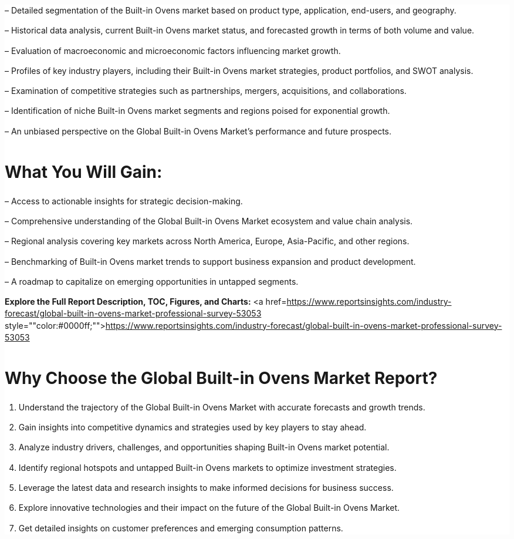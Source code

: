 – Detailed segmentation of the Built-in Ovens market based on product type, application, end-users, and geography.

– Historical data analysis, current Built-in Ovens market status, and forecasted growth in terms of both volume and value.

– Evaluation of macroeconomic and microeconomic factors influencing market growth.

– Profiles of key industry players, including their Built-in Ovens market strategies, product portfolios, and SWOT analysis.

– Examination of competitive strategies such as partnerships, mergers, acquisitions, and collaborations.

– Identification of niche Built-in Ovens market segments and regions poised for exponential growth.

– An unbiased perspective on the Global Built-in Ovens Market’s performance and future prospects.

# <strong>What You Will Gain:</strong>

– Access to actionable insights for strategic decision-making.

– Comprehensive understanding of the Global Built-in Ovens Market ecosystem and value chain analysis.

– Regional analysis covering key markets across North America, Europe, Asia-Pacific, and other regions.

– Benchmarking of Built-in Ovens market trends to support business expansion and product development.

– A roadmap to capitalize on emerging opportunities in untapped segments.

<strong>Explore the Full Report Description, TOC, Figures, and Charts:</strong>
<a href=https://www.reportsinsights.com/industry-forecast/global-built-in-ovens-market-professional-survey-53053 style=""color:#0000ff;"">https://www.reportsinsights.com/industry-forecast/global-built-in-ovens-market-professional-survey-53053</a>

# <strong>Why Choose the Global Built-in Ovens Market Report?</strong>

1. Understand the trajectory of the Global Built-in Ovens Market with accurate forecasts and growth trends.

2. Gain insights into competitive dynamics and strategies used by key players to stay ahead.

3. Analyze industry drivers, challenges, and opportunities shaping Built-in Ovens market potential.

4. Identify regional hotspots and untapped Built-in Ovens markets to optimize investment strategies.

5. Leverage the latest data and research insights to make informed decisions for business success.

6. Explore innovative technologies and their impact on the future of the Global Built-in Ovens Market.

7. Get detailed insights on customer preferences and emerging consumption patterns.
